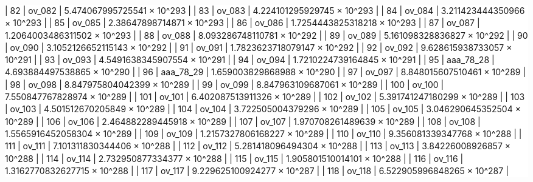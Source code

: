 | 82 | ov_082 | 5.474067995725541 × 10^293 |
| 83 | ov_083 | 4.224101295929745 × 10^293 |
| 84 | ov_084 | 3.211423444350966 × 10^293 |
| 85 | ov_085 | 2.38647898714871 × 10^293 |
| 86 | ov_086 | 1.7254443825318218 × 10^293 |
| 87 | ov_087 | 1.2064003486311502 × 10^293 |
| 88 | ov_088 | 8.093286748110781 × 10^292 |
| 89 | ov_089 | 5.161098328836827 × 10^292 |
| 90 | ov_090 | 3.1052126652115143 × 10^292 |
| 91 | ov_091 | 1.7823623718079147 × 10^292 |
| 92 | ov_092 | 9.628615938733057 × 10^291 |
| 93 | ov_093 | 4.5491638345907554 × 10^291 |
| 94 | ov_094 | 1.7210224739164845 × 10^291 |
| 95 | aaa_78_28 | 4.693884497538865 × 10^290 |
| 96 | aaa_78_29 | 1.659003829868988 × 10^290 |
| 97 | ov_097 | 8.848015607510461 × 10^289 |
| 98 | ov_098 | 8.847975804042399 × 10^289 |
| 99 | ov_099 | 8.847963109687061 × 10^289 |
| 100 | ov_100 | 7.550847767828974 × 10^289 |
| 101 | ov_101 | 6.402087513911326 × 10^289 |
| 102 | ov_102 | 5.391741247180299 × 10^289 |
| 103 | ov_103 | 4.501512670205849 × 10^289 |
| 104 | ov_104 | 3.722505004379296 × 10^289 |
| 105 | ov_105 | 3.046290645352504 × 10^289 |
| 106 | ov_106 | 2.464882289445918 × 10^289 |
| 107 | ov_107 | 1.970708261489639 × 10^289 |
| 108 | ov_108 | 1.5565916452058304 × 10^289 |
| 109 | ov_109 | 1.2157327806168227 × 10^289 |
| 110 | ov_110 | 9.356081339347768 × 10^288 |
| 111 | ov_111 | 7.101311830344406 × 10^288 |
| 112 | ov_112 | 5.281418096494304 × 10^288 |
| 113 | ov_113 | 3.84226008926857 × 10^288 |
| 114 | ov_114 | 2.732950877334377 × 10^288 |
| 115 | ov_115 | 1.905801510014101 × 10^288 |
| 116 | ov_116 | 1.3162770832627715 × 10^288 |
| 117 | ov_117 | 9.229625100924277 × 10^287 |
| 118 | ov_118 | 6.522905996848265 × 10^287 |